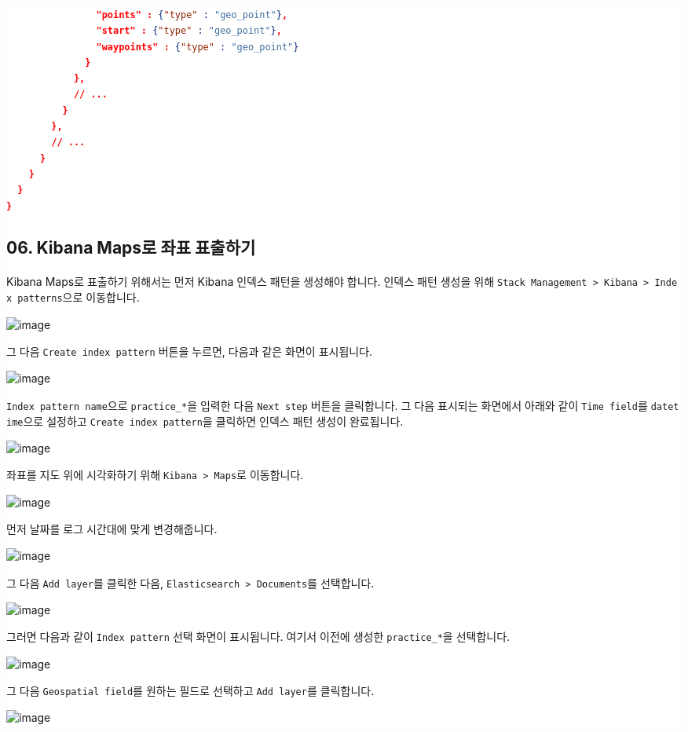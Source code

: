 ```json
                "points" : {"type" : "geo_point"},
                "start" : {"type" : "geo_point"},
                "waypoints" : {"type" : "geo_point"}
              }
            },
            // ...
          }
        },
        // ...
      }
    }
  }
}
```

## 06. Kibana Maps로 좌표 표출하기

Kibana Maps로 표출하기 위해서는 먼저 Kibana 인덱스 패턴을 생성해야 합니다. 인덱스 패턴 생성을 위해 `Stack Management > Kibana > Index patterns`으로 이동합니다.

![image](https://github.com/Kim-SuBin/TIL/assets/46712693/94d96937-2422-4285-9256-0734aa1fb85b)

그 다음 `Create index pattern` 버튼을 누르면, 다음과 같은 화면이 표시됩니다.

![image](https://github.com/Kim-SuBin/TIL/assets/46712693/45bb54ff-5dd8-4443-b772-9e9312d3b0b2)

`Index pattern name`으로 `practice_*`을 입력한 다음 `Next step` 버튼을 클릭합니다.
그 다음 표시되는 화면에서 아래와 같이 `Time field`를 `datetime`으로 설정하고 `Create index pattern`을 클릭하면 인덱스 패턴 생성이 완료됩니다.

![image](https://github.com/Kim-SuBin/TIL/assets/46712693/eac1527b-750b-4774-8a78-d3483ba3e5b2)

좌표를 지도 위에 시각화하기 위해 `Kibana > Maps`로 이동합니다.

![image](https://github.com/Kim-SuBin/TIL/assets/46712693/8add7dca-e644-46ca-b6a0-38cba923e569)

먼저 날짜를 로그 시간대에 맞게 변경해줍니다.

![image](https://github.com/Kim-SuBin/TIL/assets/46712693/3fb16077-05f8-499e-84dc-0acf4af0fb3c)


그 다음 `Add layer`를 클릭한 다음, `Elasticsearch > Documents`를 선택합니다.

![image](https://github.com/Kim-SuBin/TIL/assets/46712693/8d0949aa-1bdd-48b9-97b3-dc9bd287ac15)

그러면 다음과 같이 `Index pattern` 선택 화면이 표시됩니다. 여기서 이전에 생성한 `practice_*`을 선택합니다.

![image](https://github.com/Kim-SuBin/TIL/assets/46712693/3a076921-8bf1-42bc-88ec-faa916cb3700)

그 다음 `Geospatial field`를 원하는 필드로 선택하고 `Add layer`를 클릭합니다.

![image](https://github.com/Kim-SuBin/TIL/assets/46712693/6069660c-cb3a-4c9a-96a8-5194e1fe5dd5)

